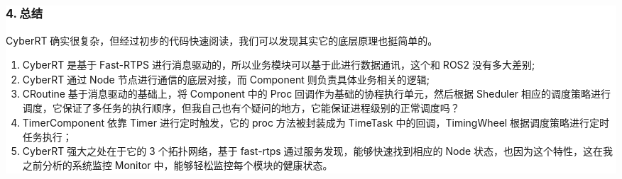 ### **4. 总结**

CyberRT 确实很复杂，但经过初步的代码快速阅读，我们可以发现其实它的底层原理也挺简单的。

1. CyberRT 是基于 Fast-RTPS 进行消息驱动的，所以业务模块可以基于此进行数据通讯，这个和 ROS2 没有多大差别;
2. CyberRT 通过 Node 节点进行通信的底层对接，而 Component 则负责具体业务相关的逻辑;
3. CRoutine 基于消息驱动的基础上，将 Component 中的 Proc 回调作为基础的协程执行单元，然后根据 Sheduler 相应的调度策略进行调度，它保证了多任务的执行顺序，但我自己也有个疑问的地方，它能保证进程级别的正常调度吗？
4. TimerComponent 依靠 Timer 进行定时触发，它的 proc 方法被封装成为 TimeTask 中的回调，TimingWheel 根据调度策略进行定时任务执行；
5. CyberRT 强大之处在于它的 3 个拓扑网络，基于 fast-rtps 通过服务发现，能够快速找到相应的 Node 状态，也因为这个特性，这在我之前分析的系统监控 Monitor 中，能够轻松监控每个模块的健康状态。